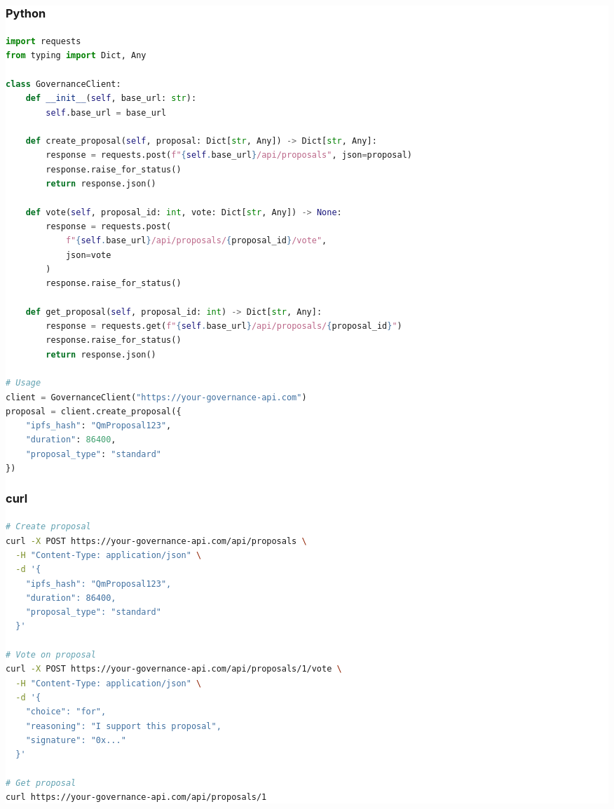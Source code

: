 ### Python

```python
import requests
from typing import Dict, Any

class GovernanceClient:
    def __init__(self, base_url: str):
        self.base_url = base_url

    def create_proposal(self, proposal: Dict[str, Any]) -> Dict[str, Any]:
        response = requests.post(f"{self.base_url}/api/proposals", json=proposal)
        response.raise_for_status()
        return response.json()

    def vote(self, proposal_id: int, vote: Dict[str, Any]) -> None:
        response = requests.post(
            f"{self.base_url}/api/proposals/{proposal_id}/vote",
            json=vote
        )
        response.raise_for_status()

    def get_proposal(self, proposal_id: int) -> Dict[str, Any]:
        response = requests.get(f"{self.base_url}/api/proposals/{proposal_id}")
        response.raise_for_status()
        return response.json()

# Usage
client = GovernanceClient("https://your-governance-api.com")
proposal = client.create_proposal({
    "ipfs_hash": "QmProposal123",
    "duration": 86400,
    "proposal_type": "standard"
})
```

### curl

```bash
# Create proposal
curl -X POST https://your-governance-api.com/api/proposals \
  -H "Content-Type: application/json" \
  -d '{
    "ipfs_hash": "QmProposal123",
    "duration": 86400,
    "proposal_type": "standard"
  }'

# Vote on proposal
curl -X POST https://your-governance-api.com/api/proposals/1/vote \
  -H "Content-Type: application/json" \
  -d '{
    "choice": "for",
    "reasoning": "I support this proposal",
    "signature": "0x..."
  }'

# Get proposal
curl https://your-governance-api.com/api/proposals/1
```
